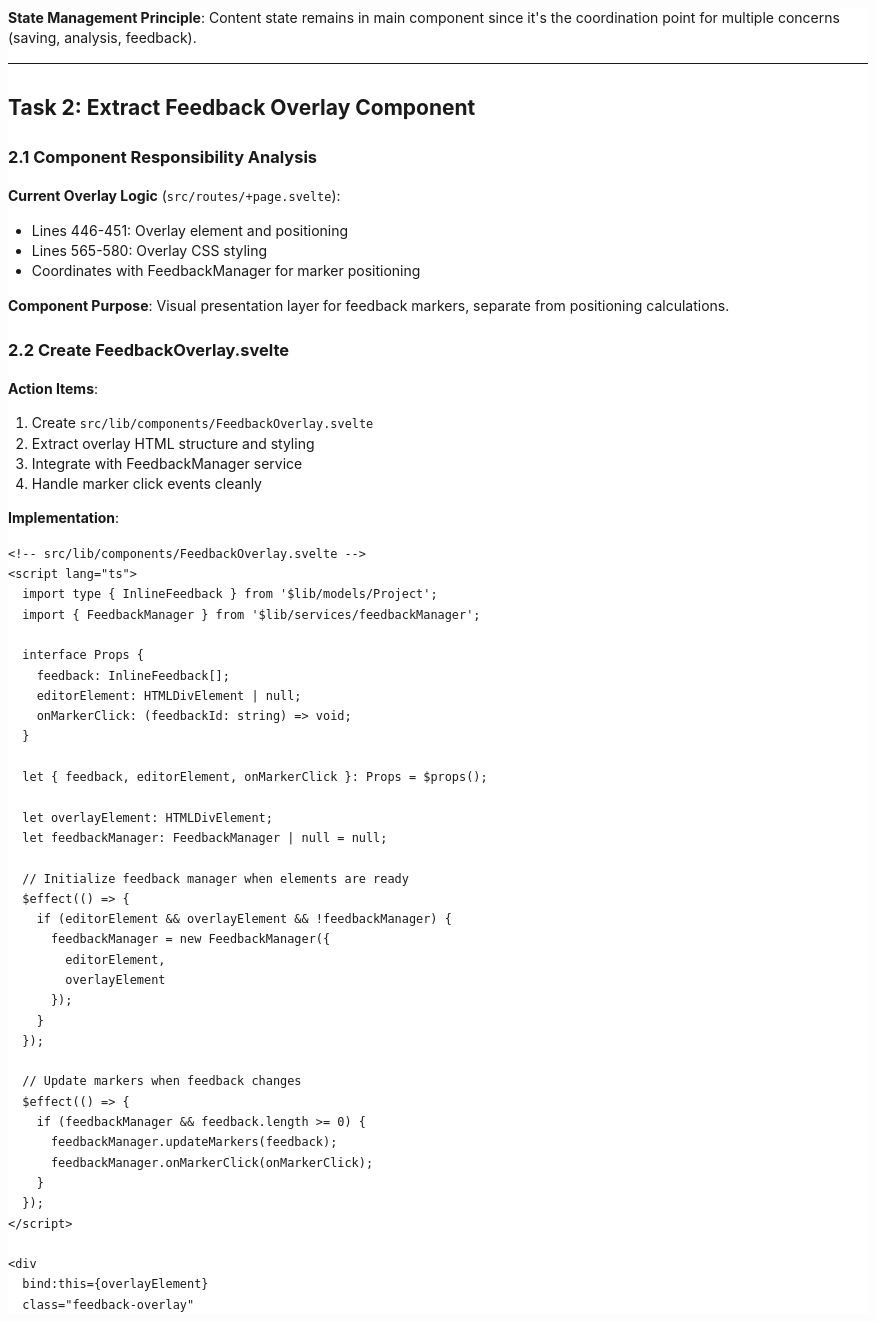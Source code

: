 **State Management Principle**: Content state remains in main component since it's the coordination point for multiple concerns (saving, analysis, feedback).

---

## Task 2: Extract Feedback Overlay Component

### 2.1 Component Responsibility Analysis

**Current Overlay Logic** (`src/routes/+page.svelte`):
- Lines 446-451: Overlay element and positioning
- Lines 565-580: Overlay CSS styling
- Coordinates with FeedbackManager for marker positioning

**Component Purpose**: Visual presentation layer for feedback markers, separate from positioning calculations.

### 2.2 Create FeedbackOverlay.svelte

**Action Items**:
1. Create `src/lib/components/FeedbackOverlay.svelte`
2. Extract overlay HTML structure and styling
3. Integrate with FeedbackManager service
4. Handle marker click events cleanly

**Implementation**:
```svelte
<!-- src/lib/components/FeedbackOverlay.svelte -->
<script lang="ts">
  import type { InlineFeedback } from '$lib/models/Project';
  import { FeedbackManager } from '$lib/services/feedbackManager';
  
  interface Props {
    feedback: InlineFeedback[];
    editorElement: HTMLDivElement | null;
    onMarkerClick: (feedbackId: string) => void;
  }
  
  let { feedback, editorElement, onMarkerClick }: Props = $props();
  
  let overlayElement: HTMLDivElement;
  let feedbackManager: FeedbackManager | null = null;
  
  // Initialize feedback manager when elements are ready
  $effect(() => {
    if (editorElement && overlayElement && !feedbackManager) {
      feedbackManager = new FeedbackManager({
        editorElement,
        overlayElement
      });
    }
  });
  
  // Update markers when feedback changes
  $effect(() => {
    if (feedbackManager && feedback.length >= 0) {
      feedbackManager.updateMarkers(feedback);
      feedbackManager.onMarkerClick(onMarkerClick);
    }
  });
</script>

<div 
  bind:this={overlayElement}
  class="feedback-overlay"
```